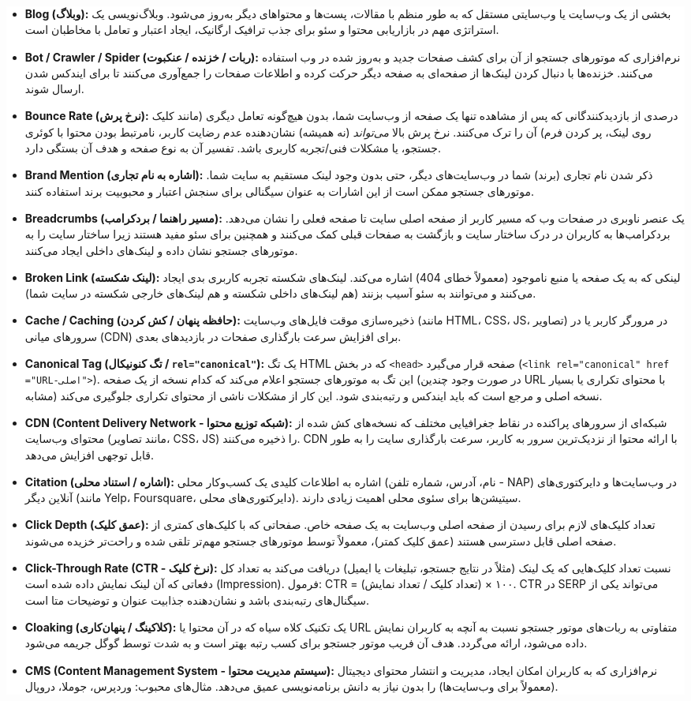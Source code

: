 *   **Blog (وبلاگ):** بخشی از یک وب‌سایت یا وب‌سایتی مستقل که به طور منظم با مقالات، پست‌ها و محتواهای دیگر به‌روز می‌شود. وبلاگ‌نویسی یک استراتژی مهم در بازاریابی محتوا و سئو برای جذب ترافیک ارگانیک، ایجاد اعتبار و تعامل با مخاطبان است.

*   **Bot / Crawler / Spider (ربات / خزنده / عنکبوت):** نرم‌افزاری که موتورهای جستجو از آن برای کشف صفحات جدید و به‌روز شده در وب استفاده می‌کنند. خزنده‌ها با دنبال کردن لینک‌ها از صفحه‌ای به صفحه دیگر حرکت کرده و اطلاعات صفحات را جمع‌آوری می‌کنند تا برای ایندکس شدن ارسال شوند.

*   **Bounce Rate (نرخ پرش):** درصدی از بازدیدکنندگانی که پس از مشاهده تنها یک صفحه از وب‌سایت شما، بدون هیچ‌گونه تعامل دیگری (مانند کلیک روی لینک، پر کردن فرم) آن را ترک می‌کنند. نرخ پرش بالا *می‌تواند* (نه همیشه) نشان‌دهنده عدم رضایت کاربر، نامرتبط بودن محتوا با کوئری جستجو، یا مشکلات فنی/تجربه کاربری باشد. تفسیر آن به نوع صفحه و هدف آن بستگی دارد.

*   **Brand Mention (اشاره به نام تجاری):** ذکر شدن نام تجاری (برند) شما در وب‌سایت‌های دیگر، حتی بدون وجود لینک مستقیم به سایت شما. موتورهای جستجو ممکن است از این اشارات به عنوان سیگنالی برای سنجش اعتبار و محبوبیت برند استفاده کنند.

*   **Breadcrumbs (مسیر راهنما / بردکرامب):** یک عنصر ناوبری در صفحات وب که مسیر کاربر از صفحه اصلی سایت تا صفحه فعلی را نشان می‌دهد. بردکرامب‌ها به کاربران در درک ساختار سایت و بازگشت به صفحات قبلی کمک می‌کنند و همچنین برای سئو مفید هستند زیرا ساختار سایت را به موتورهای جستجو نشان داده و لینک‌های داخلی ایجاد می‌کنند.

*   **Broken Link (لینک شکسته):** لینکی که به یک صفحه یا منبع ناموجود (معمولاً خطای 404) اشاره می‌کند. لینک‌های شکسته تجربه کاربری بدی ایجاد می‌کنند و می‌توانند به سئو آسیب بزنند (هم لینک‌های داخلی شکسته و هم لینک‌های خارجی شکسته در سایت شما).

*   **Cache / Caching (حافظه پنهان / کش کردن):** ذخیره‌سازی موقت فایل‌های وب‌سایت (مانند HTML، CSS، JS، تصاویر) در مرورگر کاربر یا در سرورهای میانی (CDN) برای افزایش سرعت بارگذاری صفحات در بازدیدهای بعدی.

*   **Canonical Tag (تگ کنونیکال / `rel="canonical"`):** یک تگ HTML که در بخش `<head>` صفحه قرار می‌گیرد (`<link rel="canonical" href="URL-اصلی">`). این تگ به موتورهای جستجو اعلام می‌کند که کدام نسخه از یک صفحه (در صورت وجود چندین URL با محتوای تکراری یا بسیار مشابه) نسخه اصلی و مرجع است که باید ایندکس و رتبه‌بندی شود. این کار از مشکلات ناشی از محتوای تکراری جلوگیری می‌کند.

*   **CDN (Content Delivery Network - شبکه توزیع محتوا):** شبکه‌ای از سرورهای پراکنده در نقاط جغرافیایی مختلف که نسخه‌های کش شده از محتوای وب‌سایت (مانند تصاویر، CSS، JS) را ذخیره می‌کنند. CDN با ارائه محتوا از نزدیک‌ترین سرور به کاربر، سرعت بارگذاری سایت را به طور قابل توجهی افزایش می‌دهد.

*   **Citation (اشاره / استناد محلی):** اشاره به اطلاعات کلیدی یک کسب‌وکار محلی (نام، آدرس، شماره تلفن - NAP) در وب‌سایت‌ها و دایرکتوری‌های آنلاین دیگر (مانند Yelp، Foursquare، دایرکتوری‌های محلی). سیتیشن‌ها برای سئوی محلی اهمیت زیادی دارند.

*   **Click Depth (عمق کلیک):** تعداد کلیک‌های لازم برای رسیدن از صفحه اصلی وب‌سایت به یک صفحه خاص. صفحاتی که با کلیک‌های کمتری از صفحه اصلی قابل دسترسی هستند (عمق کلیک کمتر)، معمولاً توسط موتورهای جستجو مهم‌تر تلقی شده و راحت‌تر خزیده می‌شوند.

*   **Click-Through Rate (CTR - نرخ کلیک):** نسبت تعداد کلیک‌هایی که یک لینک (مثلاً در نتایج جستجو، تبلیغات یا ایمیل) دریافت می‌کند به تعداد کل دفعاتی که آن لینک نمایش داده شده است (Impression). فرمول: CTR = (تعداد کلیک / تعداد نمایش) × ۱۰۰. CTR در SERP می‌تواند یکی از سیگنال‌های رتبه‌بندی باشد و نشان‌دهنده جذابیت عنوان و توضیحات متا است.

*   **Cloaking (کلاکینگ / پنهان‌کاری):** یک تکنیک کلاه سیاه که در آن محتوا یا URL متفاوتی به ربات‌های موتور جستجو نسبت به آنچه به کاربران نمایش داده می‌شود، ارائه می‌گردد. هدف آن فریب موتور جستجو برای کسب رتبه بهتر است و به شدت توسط گوگل جریمه می‌شود.

*   **CMS (Content Management System - سیستم مدیریت محتوا):** نرم‌افزاری که به کاربران امکان ایجاد، مدیریت و انتشار محتوای دیجیتال (معمولاً برای وب‌سایت‌ها) را بدون نیاز به دانش برنامه‌نویسی عمیق می‌دهد. مثال‌های محبوب: وردپرس، جوملا، دروپال.
